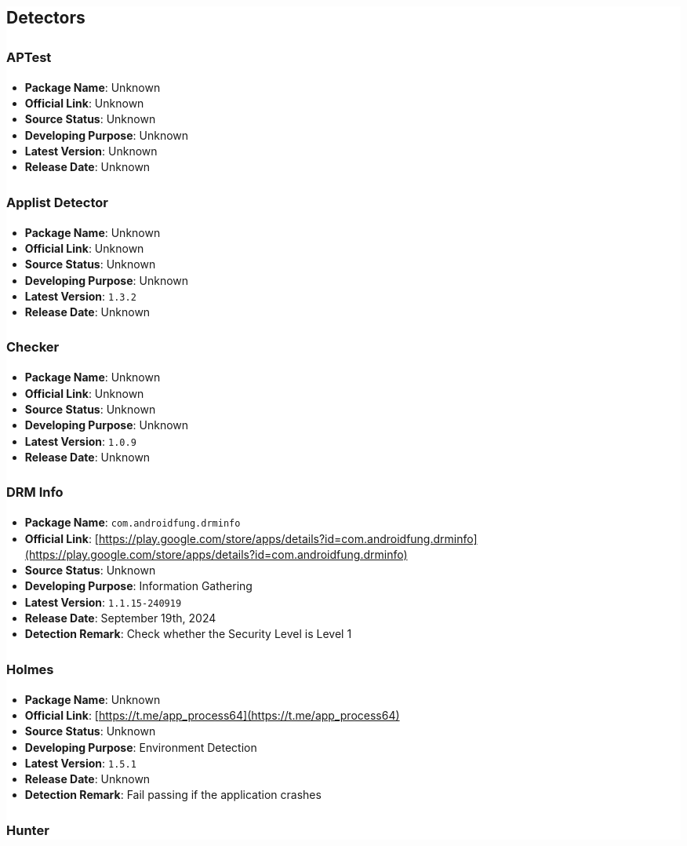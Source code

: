 ## Detectors

### APTest

- **Package Name**: Unknown
- **Official Link**: Unknown
- **Source Status**: Unknown
- **Developing Purpose**: Unknown
- **Latest Version**: Unknown
- **Release Date**: Unknown

### Applist Detector

- **Package Name**: Unknown
- **Official Link**: Unknown
- **Source Status**: Unknown
- **Developing Purpose**: Unknown
- **Latest Version**: ``1.3.2``
- **Release Date**: Unknown

### Checker

- **Package Name**: Unknown
- **Official Link**: Unknown
- **Source Status**: Unknown
- **Developing Purpose**: Unknown
- **Latest Version**: ``1.0.9``
- **Release Date**: Unknown

### DRM Info

- **Package Name**: ``com.androidfung.drminfo``
- **Official Link**: [https://play.google.com/store/apps/details?id=com.androidfung.drminfo](https://play.google.com/store/apps/details?id=com.androidfung.drminfo)
- **Source Status**: Unknown
- **Developing Purpose**: Information Gathering
- **Latest Version**: ``1.1.15-240919``
- **Release Date**: September 19th, 2024
- **Detection Remark**: Check whether the Security Level is Level 1

### Holmes

- **Package Name**: Unknown
- **Official Link**: [https://t.me/app_process64](https://t.me/app_process64)
- **Source Status**: Unknown
- **Developing Purpose**: Environment Detection
- **Latest Version**: ``1.5.1``
- **Release Date**: Unknown
- **Detection Remark**: Fail passing if the application crashes

### Hunter
